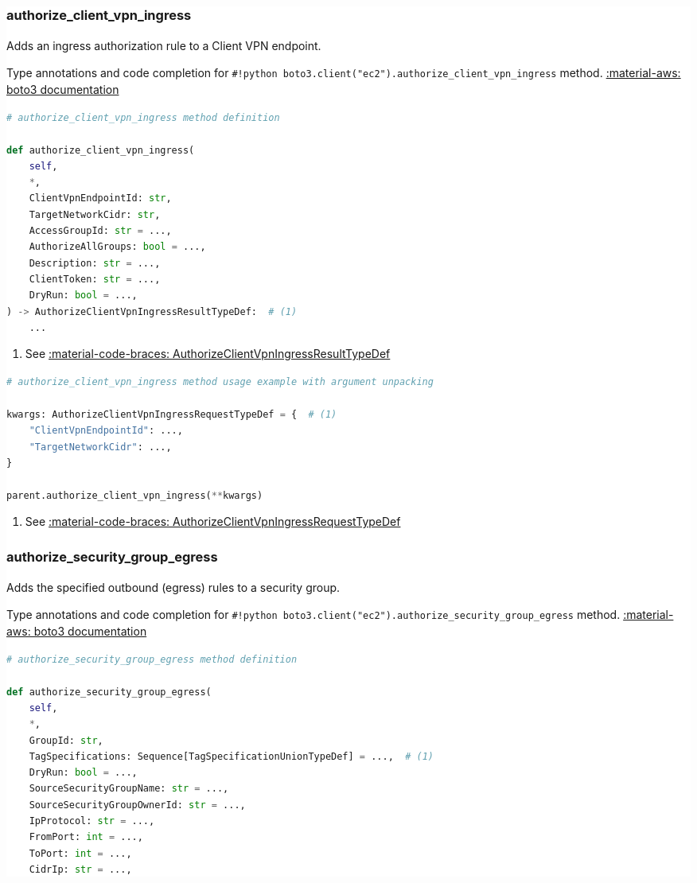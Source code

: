 ### authorize\_client\_vpn\_ingress

Adds an ingress authorization rule to a Client VPN endpoint.

Type annotations and code completion for `#!python boto3.client("ec2").authorize_client_vpn_ingress` method.
[:material-aws: boto3 documentation](https://boto3.amazonaws.com/v1/documentation/api/latest/reference/services/ec2/client/authorize_client_vpn_ingress.html)

```python
# authorize_client_vpn_ingress method definition

def authorize_client_vpn_ingress(
    self,
    *,
    ClientVpnEndpointId: str,
    TargetNetworkCidr: str,
    AccessGroupId: str = ...,
    AuthorizeAllGroups: bool = ...,
    Description: str = ...,
    ClientToken: str = ...,
    DryRun: bool = ...,
) -> AuthorizeClientVpnIngressResultTypeDef:  # (1)
    ...
```

1. See [:material-code-braces: AuthorizeClientVpnIngressResultTypeDef](./type_defs.md#authorizeclientvpningressresulttypedef)


```python
# authorize_client_vpn_ingress method usage example with argument unpacking

kwargs: AuthorizeClientVpnIngressRequestTypeDef = {  # (1)
    "ClientVpnEndpointId": ...,
    "TargetNetworkCidr": ...,
}

parent.authorize_client_vpn_ingress(**kwargs)
```

1. See [:material-code-braces: AuthorizeClientVpnIngressRequestTypeDef](./type_defs.md#authorizeclientvpningressrequesttypedef)

### authorize\_security\_group\_egress

Adds the specified outbound (egress) rules to a security group.

Type annotations and code completion for `#!python boto3.client("ec2").authorize_security_group_egress` method.
[:material-aws: boto3 documentation](https://boto3.amazonaws.com/v1/documentation/api/latest/reference/services/ec2/client/authorize_security_group_egress.html)

```python
# authorize_security_group_egress method definition

def authorize_security_group_egress(
    self,
    *,
    GroupId: str,
    TagSpecifications: Sequence[TagSpecificationUnionTypeDef] = ...,  # (1)
    DryRun: bool = ...,
    SourceSecurityGroupName: str = ...,
    SourceSecurityGroupOwnerId: str = ...,
    IpProtocol: str = ...,
    FromPort: int = ...,
    ToPort: int = ...,
    CidrIp: str = ...,
```